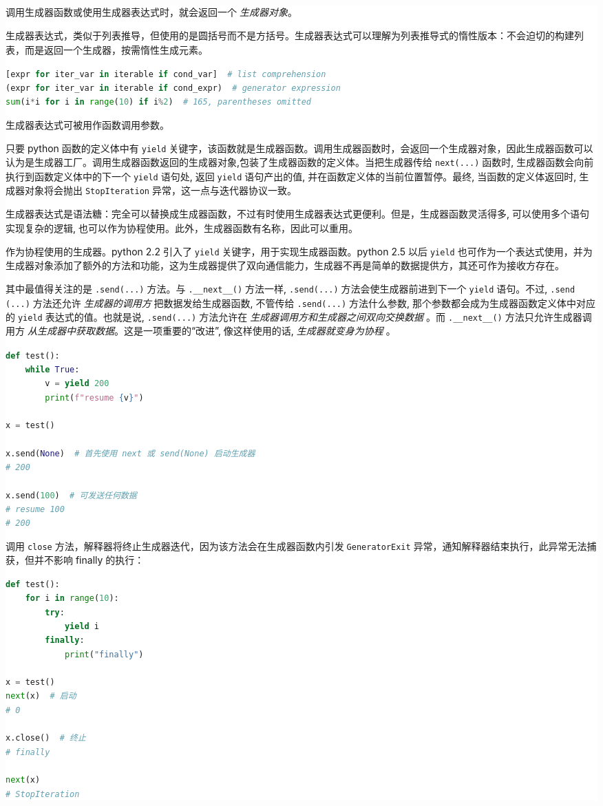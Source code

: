 调用生成器函数或使用生成器表达式时，就会返回一个 _生成器对象_。

生成器表达式，类似于列表推导，但使用的是圆括号而不是方括号。生成器表达式可以理解为列表推导式的惰性版本：不会迫切的构建列表，而是返回一个生成器，按需惰性生成元素。

```python
[expr for iter_var in iterable if cond_var]  # list comprehension
(expr for iter_var in iterable if cond_expr)  # generator expression
sum(i*i for i in range(10) if i%2)  # 165, parentheses omitted
```

生成器表达式可被用作函数调用参数。

只要 python 函数的定义体中有 `yield` 关键字，该函数就是生成器函数。调用生成器函数时，会返回一个生成器对象，因此生成器函数可以认为是生成器工厂。调用生成器函数返回的生成器对象,包装了生成器函数的定义体。当把生成器传给 `next(...)` 函数时, 生成器函数会向前执行到函数定义体中的下一个 `yield` 语句处, 返回 `yield` 语句产出的值, 并在函数定义体的当前位置暂停。最终, 当函数的定义体返回时, 生成器对象将会抛出 `StopIteration` 异常，这一点与迭代器协议一致。

生成器表达式是语法糖：完全可以替换成生成器函数，不过有时使用生成器表达式更便利。但是，生成器函数灵活得多, 可以使用多个语句实现复杂的逻辑, 也可以作为协程使用。此外，生成器函数有名称，因此可以重用。

作为协程使用的生成器。python 2.2 引入了 `yield` 关键字，用于实现生成器函数。python 2.5 以后 `yield` 也可作为一个表达式使用，并为生成器对象添加了额外的方法和功能，这为生成器提供了双向通信能力，生成器不再是简单的数据提供方，其还可作为接收方存在。

其中最值得关注的是 `.send(...)` 方法。与 `.__next__()` 方法一样, `.send(...)` 方法会使生成器前进到下一个 `yield` 语句。不过, `.send(...)` 方法还允许 _生成器的调用方_ 把数据发给生成器函数, 不管传给 `.send(...)` 方法什么参数, 那个参数都会成为生成器函数定义体中对应的 `yield` 表达式的值。也就是说, `.send(...)` 方法允许在 _生成器调用方和生成器之间双向交换数据_ 。而  `.__next__()` 方法只允许生成器调用方 _从生成器中获取数据_。这是一项重要的“改进”, 像这样使用的话, _生成器就变身为协程_ 。

```python
def test():
    while True:
        v = yield 200
        print(f"resume {v}")

x = test()

x.send(None)  # 首先使用 next 或 send(None) 启动生成器
# 200

x.send(100)  # 可发送任何数据
# resume 100
# 200
```

调用 `close` 方法，解释器将终止生成器迭代，因为该方法会在生成器函数内引发 `GeneratorExit` 异常，通知解释器结束执行，此异常无法捕获，但并不影响 finally 的执行：

```python
def test():
    for i in range(10):
        try:
            yield i
        finally:
            print("finally")

x = test()
next(x)  # 启动
# 0

x.close()  # 终止
# finally

next(x)
# StopIteration
```
